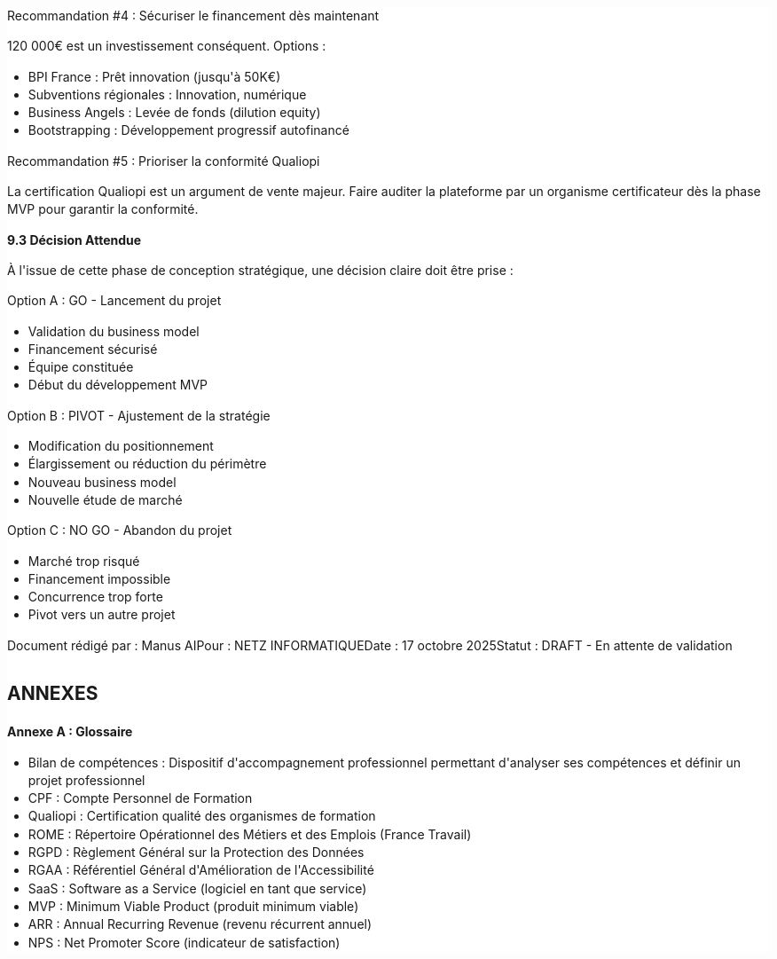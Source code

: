 Recommandation #4 : Sécuriser le financement dès maintenant

120 000€ est un investissement conséquent. Options :

- BPI France : Prêt innovation (jusqu'à 50K€)
- Subventions régionales : Innovation, numérique
- Business Angels : Levée de fonds (dilution equity)
- Bootstrapping : Développement progressif autofinancé

Recommandation #5 : Prioriser la conformité Qualiopi

La certification Qualiopi est un argument de vente majeur. Faire auditer la plateforme par un organisme certificateur dès la phase MVP pour garantir la conformité.

**9.3 Décision Attendue**

À l'issue de cette phase de conception stratégique, une décision claire doit être prise :

Option A : GO - Lancement du projet

- Validation du business model
- Financement sécurisé
- Équipe constituée
- Début du développement MVP

Option B : PIVOT - Ajustement de la stratégie

- Modification du positionnement
- Élargissement ou réduction du périmètre
- Nouveau business model
- Nouvelle étude de marché

Option C : NO GO - Abandon du projet

- Marché trop risqué
- Financement impossible
- Concurrence trop forte
- Pivot vers un autre projet

Document rédigé par : Manus AIPour : NETZ INFORMATIQUEDate : 17 octobre 2025Statut : DRAFT - En attente de validation

## ANNEXES

**Annexe A : Glossaire**

- Bilan de compétences : Dispositif d'accompagnement professionnel permettant d'analyser ses compétences et définir un projet professionnel
- CPF : Compte Personnel de Formation
- Qualiopi : Certification qualité des organismes de formation
- ROME : Répertoire Opérationnel des Métiers et des Emplois (France Travail)
- RGPD : Règlement Général sur la Protection des Données
- RGAA : Référentiel Général d'Amélioration de l'Accessibilité
- SaaS : Software as a Service (logiciel en tant que service)
- MVP : Minimum Viable Product (produit minimum viable)
- ARR : Annual Recurring Revenue (revenu récurrent annuel)
- NPS : Net Promoter Score (indicateur de satisfaction)
